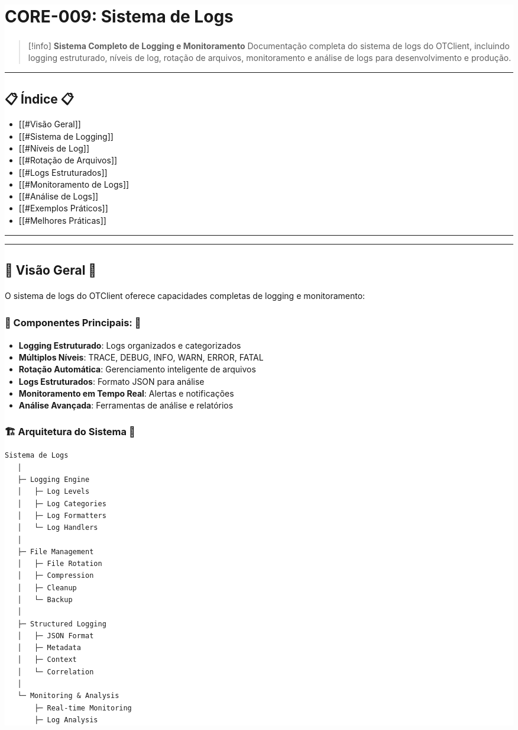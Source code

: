 
# CORE-009: Sistema de Logs

> [!info] **Sistema Completo de Logging e Monitoramento**
> Documentação completa do sistema de logs do OTClient, incluindo logging estruturado, níveis de log, rotação de arquivos, monitoramento e análise de logs para desenvolvimento e produção.


---

## 📋 Índice 📋
- [[#Visão Geral]]
- [[#Sistema de Logging]]
- [[#Níveis de Log]]
- [[#Rotação de Arquivos]]
- [[#Logs Estruturados]]
- [[#Monitoramento de Logs]]
- [[#Análise de Logs]]
- [[#Exemplos Práticos]]
- [[#Melhores Práticas]]

---


---

## 🎯 Visão Geral 🎯

O sistema de logs do OTClient oferece capacidades completas de logging e monitoramento:

### **📝 Componentes Principais:** 📝
- **Logging Estruturado**: Logs organizados e categorizados
- **Múltiplos Níveis**: TRACE, DEBUG, INFO, WARN, ERROR, FATAL
- **Rotação Automática**: Gerenciamento inteligente de arquivos
- **Logs Estruturados**: Formato JSON para análise
- **Monitoramento em Tempo Real**: Alertas e notificações
- **Análise Avançada**: Ferramentas de análise e relatórios

### 🏗️ **Arquitetura do Sistema** 📝

```
Sistema de Logs
   │
   ├─ Logging Engine
   │   ├─ Log Levels
   │   ├─ Log Categories
   │   ├─ Log Formatters
   │   └─ Log Handlers
   │
   ├─ File Management
   │   ├─ File Rotation
   │   ├─ Compression
   │   ├─ Cleanup
   │   └─ Backup
   │
   ├─ Structured Logging
   │   ├─ JSON Format
   │   ├─ Metadata
   │   ├─ Context
   │   └─ Correlation
   │
   └─ Monitoring & Analysis
       ├─ Real-time Monitoring
       ├─ Log Analysis
```